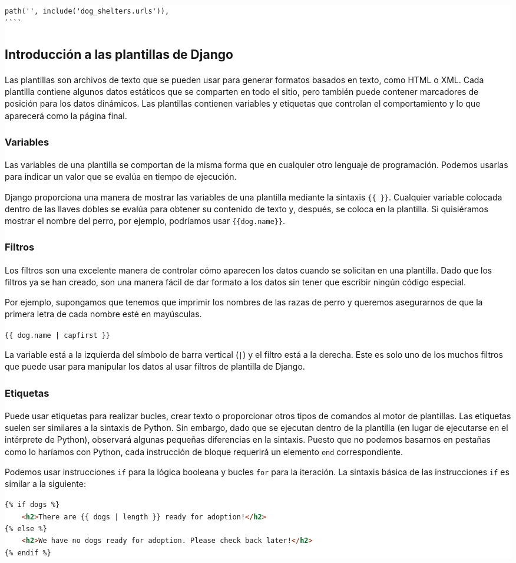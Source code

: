     path('', include('dog_shelters.urls')),
    ````

## Introducción a las plantillas de Django

Las plantillas son archivos de texto que se pueden usar para generar formatos basados en texto, como HTML o XML. Cada plantilla contiene algunos datos estáticos que se comparten en todo el sitio, pero también puede contener marcadores de posición para los datos dinámicos. Las plantillas contienen variables y etiquetas que controlan el comportamiento y lo que aparecerá como la página final.

### Variables

Las variables de una plantilla se comportan de la misma forma que en cualquier otro lenguaje de programación. Podemos usarlas para indicar un valor que se evalúa en tiempo de ejecución.

Django proporciona una manera de mostrar las variables de una plantilla mediante la sintaxis `{{ }}`. Cualquier variable colocada dentro de las llaves dobles se evalúa para obtener su contenido de texto y, después, se coloca en la plantilla. Si quisiéramos mostrar el nombre del perro, por ejemplo, podríamos usar `{{dog.name}}`.

### Filtros

Los filtros son una excelente manera de controlar cómo aparecen los datos cuando se solicitan en una plantilla. Dado que los filtros ya se han creado, son una manera fácil de dar formato a los datos sin tener que escribir ningún código especial.

Por ejemplo, supongamos que tenemos que imprimir los nombres de las razas de perro y queremos asegurarnos de que la primera letra de cada nombre esté en mayúsculas.

````HTML
{{ dog.name | capfirst }}
````

La variable está a la izquierda del símbolo de barra vertical (`|`) y el filtro está a la derecha. Este es solo uno de los muchos filtros que puede usar para manipular los datos al usar filtros de plantilla de Django.

### Etiquetas

Puede usar etiquetas para realizar bucles, crear texto o proporcionar otros tipos de comandos al motor de plantillas. Las etiquetas suelen ser similares a la sintaxis de Python. Sin embargo, dado que se ejecutan dentro de la plantilla (en lugar de ejecutarse en el intérprete de Python), observará algunas pequeñas diferencias en la sintaxis. Puesto que no podemos basarnos en pestañas como lo haríamos con Python, cada instrucción de bloque requerirá un elemento `end` correspondiente.

Podemos usar instrucciones `if` para la lógica booleana y bucles `for` para la iteración. La sintaxis básica de las instrucciones `if` es similar a la siguiente:

````HTML
{% if dogs %}
    <h2>There are {{ dogs | length }} ready for adoption!</h2>
{% else %}
    <h2>We have no dogs ready for adoption. Please check back later!</h2>
{% endif %}
````
